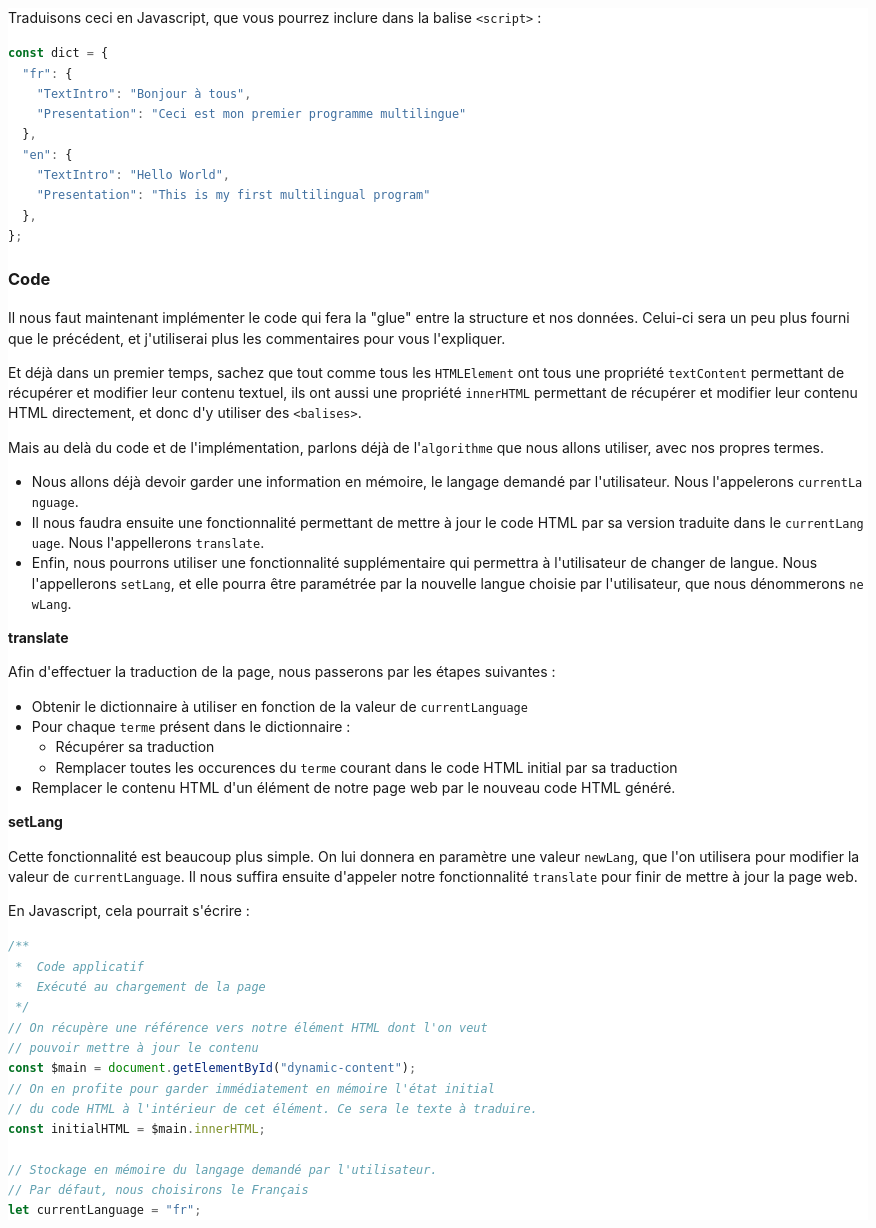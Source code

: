 Traduisons ceci en Javascript, que vous pourrez inclure dans la balise `<script>` :

```javascript
const dict = {
  "fr": {
    "TextIntro": "Bonjour à tous",
    "Presentation": "Ceci est mon premier programme multilingue"
  },
  "en": {
    "TextIntro": "Hello World",
    "Presentation": "This is my first multilingual program"
  },
};
```

### Code

Il nous faut maintenant implémenter le code qui fera la "glue" entre la structure et nos données. Celui-ci sera un peu plus fourni que le précédent, et j'utiliserai plus les commentaires pour vous l'expliquer. 

Et déjà dans un premier temps, sachez que tout comme tous les `HTMLElement` ont tous une propriété `textContent` permettant de récupérer et modifier leur contenu textuel, ils ont aussi une propriété `innerHTML` permettant de récupérer et modifier leur contenu HTML directement, et donc d'y utiliser des `<balises>`.

Mais au delà du code et de l'implémentation, parlons déjà de l'`algorithme` que nous allons utiliser, avec nos propres termes.

- Nous allons déjà devoir garder une information en mémoire, le langage demandé par l'utilisateur. Nous l'appelerons `currentLanguage`.
- Il nous faudra ensuite une fonctionnalité permettant de mettre à jour le code HTML par sa version traduite dans le `currentLanguage`. Nous l'appellerons `translate`.
- Enfin, nous pourrons utiliser une fonctionnalité supplémentaire qui permettra à l'utilisateur de changer de langue. Nous l'appellerons `setLang`, et elle pourra être paramétrée par la nouvelle langue choisie par l'utilisateur, que nous dénommerons `newLang`.

**translate**

Afin d'effectuer la traduction de la page, nous passerons par les étapes suivantes :
- Obtenir le dictionnaire à utiliser en fonction de la valeur de `currentLanguage`
- Pour chaque `terme` présent dans le dictionnaire :
  - Récupérer sa traduction
  - Remplacer toutes les occurences du `terme` courant dans le code HTML initial par sa traduction
- Remplacer le contenu HTML d'un élément de notre page web par le nouveau code HTML généré.

**setLang**

Cette fonctionnalité est beaucoup plus simple. On lui donnera en paramètre une valeur `newLang`, que l'on utilisera pour modifier la valeur de `currentLanguage`. Il nous suffira ensuite d'appeler notre fonctionnalité `translate` pour finir de mettre à jour la page web.

En Javascript, cela pourrait s'écrire :

```javascript
/**
 *  Code applicatif
 *  Exécuté au chargement de la page
 */
// On récupère une référence vers notre élément HTML dont l'on veut
// pouvoir mettre à jour le contenu
const $main = document.getElementById("dynamic-content");
// On en profite pour garder immédiatement en mémoire l'état initial
// du code HTML à l'intérieur de cet élément. Ce sera le texte à traduire.
const initialHTML = $main.innerHTML;

// Stockage en mémoire du langage demandé par l'utilisateur. 
// Par défaut, nous choisirons le Français
let currentLanguage = "fr";
```